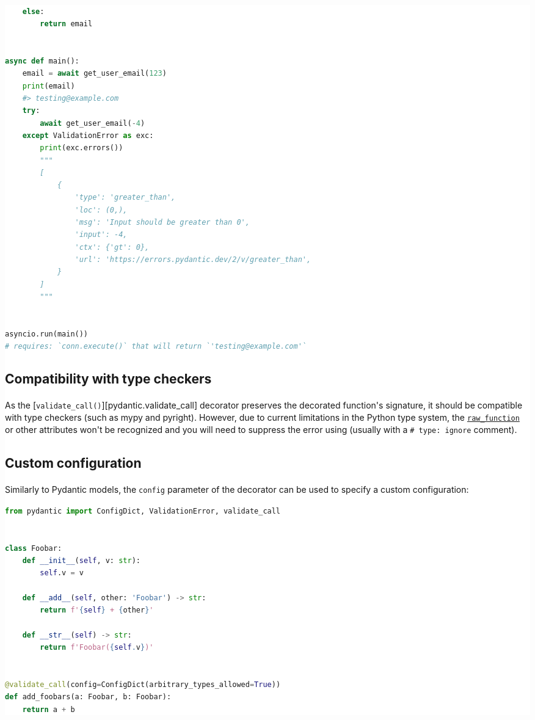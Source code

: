 ```python
    else:
        return email


async def main():
    email = await get_user_email(123)
    print(email)
    #> testing@example.com
    try:
        await get_user_email(-4)
    except ValidationError as exc:
        print(exc.errors())
        """
        [
            {
                'type': 'greater_than',
                'loc': (0,),
                'msg': 'Input should be greater than 0',
                'input': -4,
                'ctx': {'gt': 0},
                'url': 'https://errors.pydantic.dev/2/v/greater_than',
            }
        ]
        """


asyncio.run(main())
# requires: `conn.execute()` that will return `'testing@example.com'`
```

## Compatibility with type checkers

As the [`validate_call()`][pydantic.validate_call] decorator preserves the decorated function's signature,
it should be compatible with type checkers (such as mypy and pyright). However, due to current limitations in the Python type system,
the [`raw_function`](#accessing-the-original-function) or other attributes won't be recognized and you will
need to suppress the error using (usually with a `# type: ignore` comment).

## Custom configuration

Similarly to Pydantic models, the `config` parameter of the decorator can be used to specify a custom configuration:

```python
from pydantic import ConfigDict, ValidationError, validate_call


class Foobar:
    def __init__(self, v: str):
        self.v = v

    def __add__(self, other: 'Foobar') -> str:
        return f'{self} + {other}'

    def __str__(self) -> str:
        return f'Foobar({self.v})'


@validate_call(config=ConfigDict(arbitrary_types_allowed=True))
def add_foobars(a: Foobar, b: Foobar):
    return a + b
```